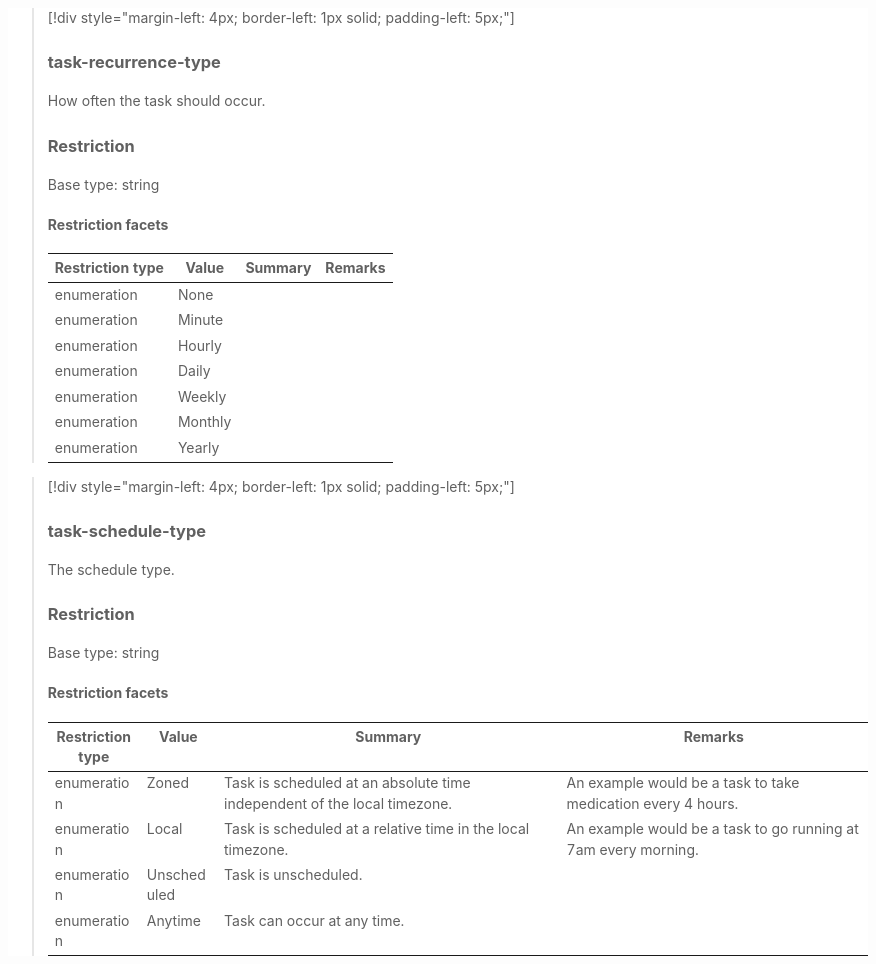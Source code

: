 >
>

>[!div style="margin-left: 4px; border-left: 1px solid; padding-left: 5px;"]
>
> <a name='task-recurrence-type'></a>
>
> ### task-recurrence-type
>
> How often the task should occur.
>
> ### Restriction
>
> Base type: string
>
> #### Restriction facets
>
> Restriction type|Value|Summary|Remarks
> ---|---|---|---
> enumeration|None||
> enumeration|Minute||
> enumeration|Hourly||
> enumeration|Daily||
> enumeration|Weekly||
> enumeration|Monthly||
> enumeration|Yearly||
>
>

>[!div style="margin-left: 4px; border-left: 1px solid; padding-left: 5px;"]
>
> <a name='task-schedule-type'></a>
>
> ### task-schedule-type
>
> The schedule type.
>
> ### Restriction
>
> Base type: string
>
> #### Restriction facets
>
> Restriction type|Value|Summary|Remarks
> ---|---|---|---
> enumeration|Zoned|Task is scheduled at an absolute time independent of the local timezone.|An example would be a task to take medication every 4 hours.
> enumeration|Local|Task is scheduled at a relative time in the local timezone.|An example would be a task to go running at 7am every morning.
> enumeration|Unscheduled|Task is unscheduled.|
> enumeration|Anytime|Task can occur at any time.|
>
>
